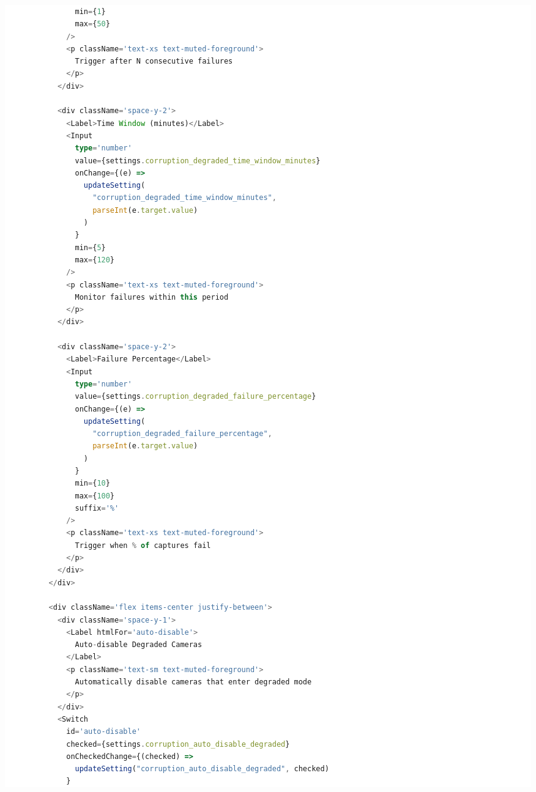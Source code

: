 ```typescript
                min={1}
                max={50}
              />
              <p className='text-xs text-muted-foreground'>
                Trigger after N consecutive failures
              </p>
            </div>

            <div className='space-y-2'>
              <Label>Time Window (minutes)</Label>
              <Input
                type='number'
                value={settings.corruption_degraded_time_window_minutes}
                onChange={(e) =>
                  updateSetting(
                    "corruption_degraded_time_window_minutes",
                    parseInt(e.target.value)
                  )
                }
                min={5}
                max={120}
              />
              <p className='text-xs text-muted-foreground'>
                Monitor failures within this period
              </p>
            </div>

            <div className='space-y-2'>
              <Label>Failure Percentage</Label>
              <Input
                type='number'
                value={settings.corruption_degraded_failure_percentage}
                onChange={(e) =>
                  updateSetting(
                    "corruption_degraded_failure_percentage",
                    parseInt(e.target.value)
                  )
                }
                min={10}
                max={100}
                suffix='%'
              />
              <p className='text-xs text-muted-foreground'>
                Trigger when % of captures fail
              </p>
            </div>
          </div>

          <div className='flex items-center justify-between'>
            <div className='space-y-1'>
              <Label htmlFor='auto-disable'>
                Auto-disable Degraded Cameras
              </Label>
              <p className='text-sm text-muted-foreground'>
                Automatically disable cameras that enter degraded mode
              </p>
            </div>
            <Switch
              id='auto-disable'
              checked={settings.corruption_auto_disable_degraded}
              onCheckedChange={(checked) =>
                updateSetting("corruption_auto_disable_degraded", checked)
              }
```